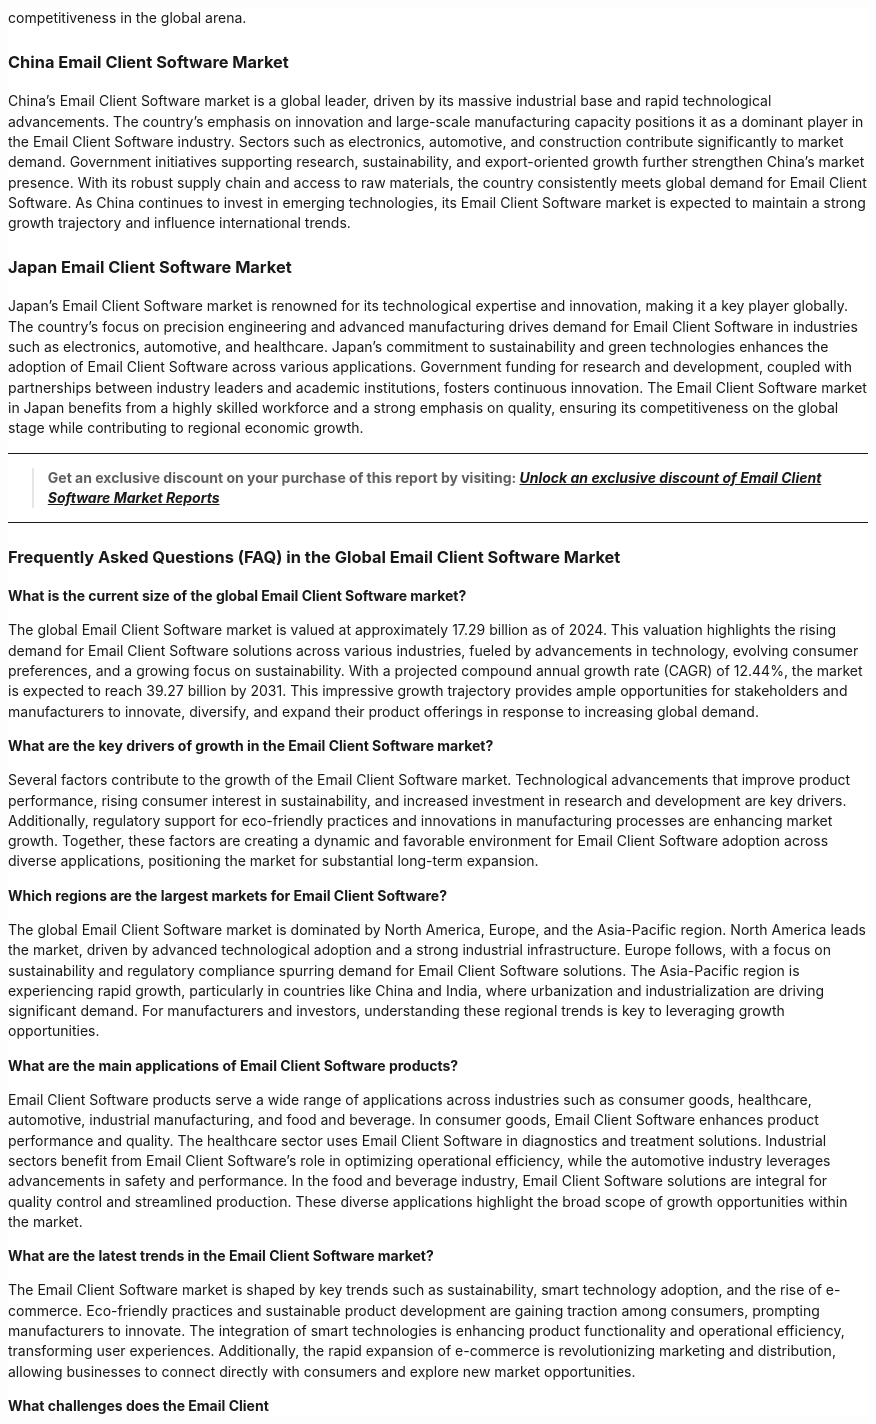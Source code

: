 competitiveness in the global arena.</p><h3>China Email Client Software Market</h3><p>China&rsquo;s Email Client Software market is a global leader, driven by its massive industrial base and rapid technological advancements. The country&rsquo;s emphasis on innovation and large-scale manufacturing capacity positions it as a dominant player in the Email Client Software industry. Sectors such as electronics, automotive, and construction contribute significantly to market demand. Government initiatives supporting research, sustainability, and export-oriented growth further strengthen China&rsquo;s market presence. With its robust supply chain and access to raw materials, the country consistently meets global demand for Email Client Software. As China continues to invest in emerging technologies, its Email Client Software market is expected to maintain a strong growth trajectory and influence international trends.</p><h3>Japan Email Client Software Market</h3><p>Japan&rsquo;s Email Client Software market is renowned for its technological expertise and innovation, making it a key player globally. The country&rsquo;s focus on precision engineering and advanced manufacturing drives demand for Email Client Software in industries such as electronics, automotive, and healthcare. Japan&rsquo;s commitment to sustainability and green technologies enhances the adoption of Email Client Software across various applications. Government funding for research and development, coupled with partnerships between industry leaders and academic institutions, fosters continuous innovation. The Email Client Software market in Japan benefits from a highly skilled workforce and a strong emphasis on quality, ensuring its competitiveness on the global stage while contributing to regional economic growth.</p><hr /><blockquote><p><strong>Get an exclusive discount on your purchase of this report by visiting: <em><a href="://marketresearchpulse.com/ask-for-discount/88897?utm_source=Github&amp;utm_medium=0117">Unlock an exclusive discount of Email Client Software Market Reports</a></em>&nbsp;</strong></p></blockquote><hr /><h3>Frequently Asked Questions (FAQ) in the Global Email Client Software Market</h3><p><strong>What is the current size of the global Email Client Software market?</strong></p><p>The global Email Client Software market is valued at approximately 17.29 billion as of 2024. This valuation highlights the rising demand for Email Client Software solutions across various industries, fueled by advancements in technology, evolving consumer preferences, and a growing focus on sustainability. With a projected compound annual growth rate (CAGR) of 12.44%, the market is expected to reach 39.27 billion by 2031. This impressive growth trajectory provides ample opportunities for stakeholders and manufacturers to innovate, diversify, and expand their product offerings in response to increasing global demand.</p><p><strong>What are the key drivers of growth in the Email Client Software market?</strong></p><p>Several factors contribute to the growth of the Email Client Software market. Technological advancements that improve product performance, rising consumer interest in sustainability, and increased investment in research and development are key drivers. Additionally, regulatory support for eco-friendly practices and innovations in manufacturing processes are enhancing market growth. Together, these factors are creating a dynamic and favorable environment for Email Client Software adoption across diverse applications, positioning the market for substantial long-term expansion.</p><p><strong>Which regions are the largest markets for Email Client Software?</strong></p><p>The global Email Client Software market is dominated by North America, Europe, and the Asia-Pacific region. North America leads the market, driven by advanced technological adoption and a strong industrial infrastructure. Europe follows, with a focus on sustainability and regulatory compliance spurring demand for Email Client Software solutions. The Asia-Pacific region is experiencing rapid growth, particularly in countries like China and India, where urbanization and industrialization are driving significant demand. For manufacturers and investors, understanding these regional trends is key to leveraging growth opportunities.</p><p><strong>What are the main applications of Email Client Software products?</strong></p><p>Email Client Software products serve a wide range of applications across industries such as consumer goods, healthcare, automotive, industrial manufacturing, and food and beverage. In consumer goods, Email Client Software enhances product performance and quality. The healthcare sector uses Email Client Software in diagnostics and treatment solutions. Industrial sectors benefit from Email Client Software&rsquo;s role in optimizing operational efficiency, while the automotive industry leverages advancements in safety and performance. In the food and beverage industry, Email Client Software solutions are integral for quality control and streamlined production. These diverse applications highlight the broad scope of growth opportunities within the market.</p><p><strong>What are the latest trends in the Email Client Software market?</strong></p><p>The Email Client Software market is shaped by key trends such as sustainability, smart technology adoption, and the rise of e-commerce. Eco-friendly practices and sustainable product development are gaining traction among consumers, prompting manufacturers to innovate. The integration of smart technologies is enhancing product functionality and operational efficiency, transforming user experiences. Additionally, the rapid expansion of e-commerce is revolutionizing marketing and distribution, allowing businesses to connect directly with consumers and explore new market opportunities.</p><p><strong>What challenges does the Email Client